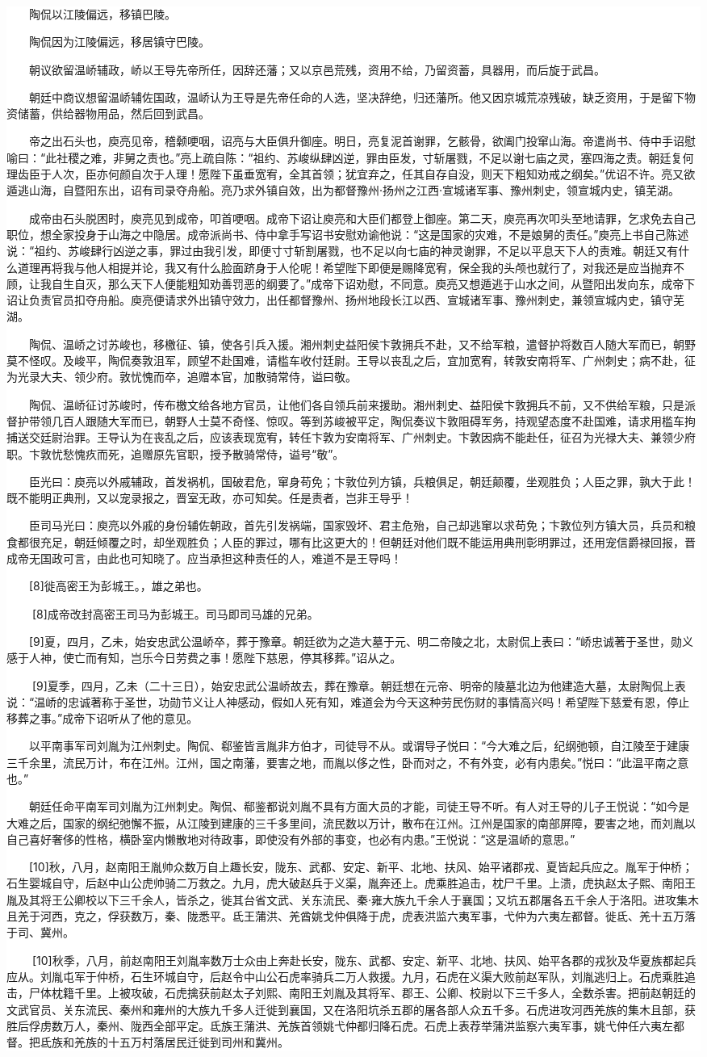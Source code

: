 　　陶侃以江陵偏远，移镇巴陵。

　　陶侃因为江陵偏远，移居镇守巴陵。

　　朝议欲留温峤辅政，峤以王导先帝所任，因辞还藩；又以京邑荒残，资用不给，乃留资蓄，具器用，而后旋于武昌。

　　朝廷中商议想留温峤辅佐国政，温峤认为王导是先帝任命的人选，坚决辞绝，归还藩所。他又因京城荒凉残破，缺乏资用，于是留下物资储蓄，供给器物用品，然后回到武昌。

　　帝之出石头也，庾亮见帝，稽颡哽咽，诏亮与大臣俱升御座。明日，亮复泥首谢罪，乞骸骨，欲阖门投窜山海。帝遣尚书、侍中手诏慰喻曰：“此社稷之难，非舅之责也。”亮上疏自陈：“祖约、苏峻纵肆凶逆，罪由臣发，寸斩屠戮，不足以谢七庙之灵，塞四海之责。朝廷复何理齿臣于人次，臣亦何颜自次于人理！愿陛下虽垂宽宥，全其首领；犹宜弃之，任其自存自没，则天下粗知劝戒之纲矣。”优诏不许。亮又欲遁逃山海，自暨阳东出，诏有司录夺舟船。亮乃求外镇自效，出为都督豫州·扬州之江西·宣城诸军事、豫州刺史，领宣城内史，镇芜湖。

 





　　成帝由石头脱困时，庾亮见到成帝，叩首哽咽。成帝下诏让庾亮和大臣们都登上御座。第二天，庾亮再次叩头至地请罪，乞求免去自己职位，想全家投身于山海之中隐居。成帝派尚书、侍中拿手写诏书安慰劝谕他说：“这是国家的灾难，不是娘舅的责任。”庾亮上书自己陈述说：“祖约、苏峻肆行凶逆之事，罪过由我引发，即便寸寸斩割屠戮，也不足以向七庙的神灵谢罪，不足以平息天下人的责难。朝廷又有什么道理再将我与他人相提并论，我又有什么脸面跻身于人伦呢！希望陛下即便是赐降宽宥，保全我的头颅也就行了，对我还是应当抛弃不顾，让我自生自灭，那么天下人便能粗知劝善罚恶的纲要了。”成帝下诏劝慰，不同意。庾亮又想遁逃于山水之间，从暨阳出发向东，成帝下诏让负责官员扣夺舟船。庾亮便请求外出镇守效力，出任都督豫州、扬州地段长江以西、宣城诸军事、豫州刺史，兼领宣城内史，镇守芜湖。

　　陶侃、温峤之讨苏峻也，移檄征、镇，使各引兵入援。湘州刺史益阳侯卞敦拥兵不赴，又不给军粮，遣督护将数百人随大军而已，朝野莫不怪叹。及峻平，陶侃奏敦沮军，顾望不赴国难，请槛车收付廷尉。王导以丧乱之后，宜加宽宥，转敦安南将军、广州刺史；病不赴，征为光录大夫、领少府。敦忧愧而卒，追赠本官，加散骑常侍，谥曰敬。

　　陶侃、温峤征讨苏峻时，传布檄文给各地方官员，让他们各自领兵前来援助。湘州刺史、益阳侯卞敦拥兵不前，又不供给军粮，只是派督护带领几百人跟随大军而已，朝野人士莫不奇怪、惊叹。等到苏峻被平定，陶侃奏议卞敦阻碍军务，持观望态度不赴国难，请求用槛车拘捕送交廷尉治罪。王导认为在丧乱之后，应该表现宽宥，转任卞敦为安南将军、广州刺史。卞敦因病不能赴任，征召为光禄大夫、兼领少府职。卞敦忧愁愧疚而死，追赠原先官职，授予散骑常侍，谥号“敬”。

　　臣光曰：庾亮以外戚辅政，首发祸机，国破君危，窜身苟免；卞敦位列方镇，兵粮俱足，朝廷颠覆，坐观胜负；人臣之罪，孰大于此！既不能明正典刑，又以宠录报之，晋室无政，亦可知矣。任是责者，岂非王导乎！

　　臣司马光曰：庾亮以外戚的身份辅佐朝政，首先引发祸端，国家毁坏、君主危殆，自己却逃窜以求苟免；卞敦位列方镇大员，兵员和粮食都很充足，朝廷倾覆之时，却坐观胜负；人臣的罪过，哪有比这更大的！但朝廷对他们既不能运用典刑彰明罪过，还用宠信爵禄回报，晋成帝无国政可言，由此也可知晓了。应当承担这种责任的人，难道不是王导吗！

　　[8]徙高密王为彭城王。，雄之弟也。

　　 [8]成帝改封高密王司马为彭城王。司马即司马雄的兄弟。

　　[9]夏，四月，乙未，始安忠武公温峤卒，葬于豫章。朝廷欲为之造大墓于元、明二帝陵之北，太尉侃上表曰：“峤忠诚著于圣世，勋义感于人神，使亡而有知，岂乐今日劳费之事！愿陛下慈恩，停其移葬。”诏从之。

　 　[9]夏季，四月，乙未（二十三日），始安忠武公温峤故去，葬在豫章。朝廷想在元帝、明帝的陵墓北边为他建造大墓，太尉陶侃上表说：“温峤的忠诚著称于圣世，功勋节义让人神感动，假如人死有知，难道会为今天这种劳民伤财的事情高兴吗！希望陛下慈爱有恩，停止移葬之事。”成帝下诏听从了他的意见。

　　以平南事军司刘胤为江州刺史。陶侃、郗鉴皆言胤非方伯才，司徒导不从。或谓导子悦曰：“今大难之后，纪纲弛顿，自江陵至于建康三千余里，流民万计，布在江州。江州，国之南藩，要害之地，而胤以侈之性，卧而对之，不有外变，必有内患矣。”悦曰：“此温平南之意也。”

　　朝廷任命平南军司刘胤为江州刺史。陶侃、郗鉴都说刘胤不具有方面大员的才能，司徒王导不听。有人对王导的儿子王悦说：“如今是大难之后，国家的纲纪弛懈不振，从江陵到建康的三千多里间，流民数以万计，散布在江州。江州是国家的南部屏障，要害之地，而刘胤以自己喜好奢侈的性格，横卧室内懒散地对待政事，即使没有外部的事变，也必有内患。”王悦说：“这是温峤的意思。”

　　[10]秋，八月，赵南阳王胤帅众数万自上趣长安，陇东、武都、安定、新平、北地、扶风、始平诸郡戎、夏皆起兵应之。胤军于仲桥；石生婴城自守，后赵中山公虎帅骑二万救之。九月，虎大破赵兵于义渠，胤奔还上。虎乘胜追击，枕尸千里。上溃，虎执赵太子熙、南阳王胤及其将王公卿校以下三千余人，皆杀之，徙其台省文武、关东流民、秦·雍大族九千余人于襄国；又坑五郡屠各五千余人于洛阳。进攻集木且羌于河西，克之，俘获数万，秦、陇悉平。氐王蒲洪、羌酋姚戈仲俱降于虎，虎表洪监六夷军事，弋仲为六夷左都督。徙氐、羌十五万落于司、冀州。

　 　[10]秋季，八月，前赵南阳王刘胤率数万士众由上奔赴长安，陇东、武都、安定、新平、北地、扶风、始平各郡的戎狄及华夏族都起兵应从。刘胤屯军于仲桥，石生环城自守，后赵令中山公石虎率骑兵二万人救援。九月，石虎在义渠大败前赵军队，刘胤逃归上。石虎乘胜追击，尸体枕籍千里。上被攻破，石虎擒获前赵太子刘熙、南阳王刘胤及其将军、郡王、公卿、校尉以下三千多人，全数杀害。把前赵朝廷的文武官员、关东流民、秦州和雍州的大族九千多人迁徙到襄国，又在洛阳坑杀五郡的屠各部人众五千多。石虎进攻河西羌族的集木且部，获胜后俘虏数万人，秦州、陇西全部平定。氐族王蒲洪、羌族首领姚弋仲都归降石虎。石虎上表荐举蒲洪监察六夷军事，姚弋仲任六夷左都督。把氐族和羌族的十五万村落居民迁徙到司州和冀州。

 



